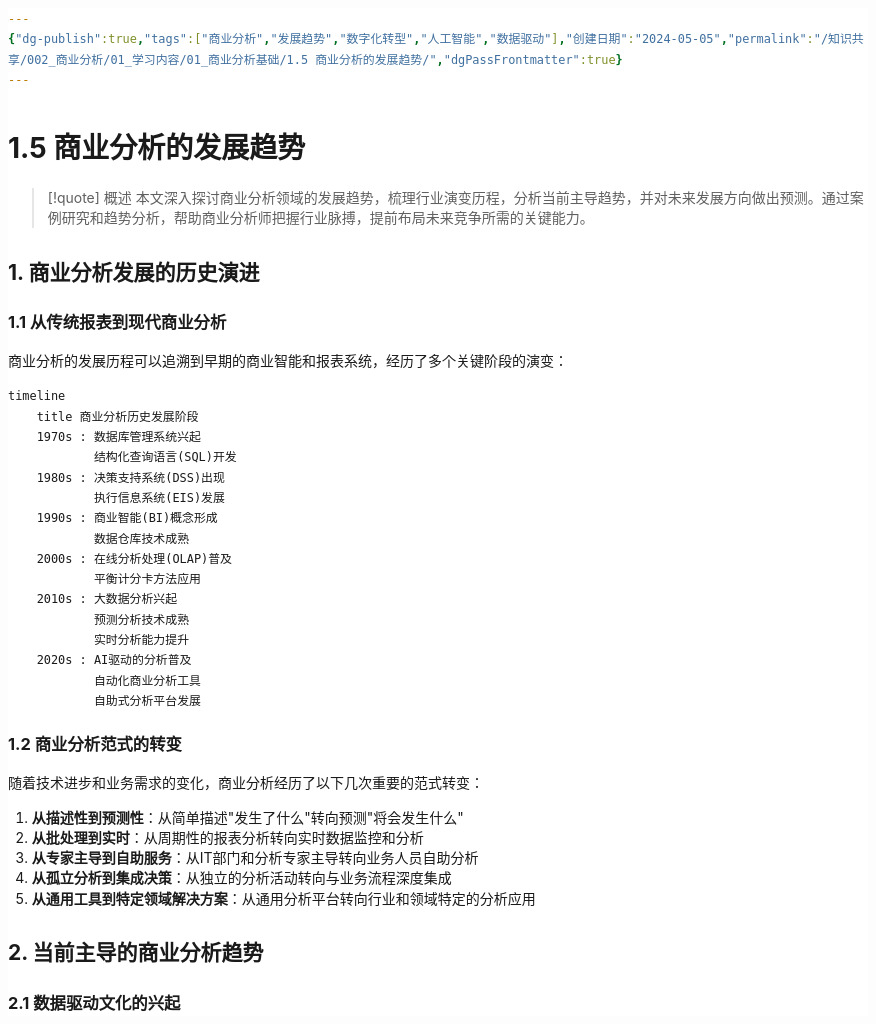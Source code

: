 ```yaml
---
{"dg-publish":true,"tags":["商业分析","发展趋势","数字化转型","人工智能","数据驱动"],"创建日期":"2024-05-05","permalink":"/知识共享/002_商业分析/01_学习内容/01_商业分析基础/1.5 商业分析的发展趋势/","dgPassFrontmatter":true}
---
```



# 1.5 商业分析的发展趋势

> [!quote] 概述
> 本文深入探讨商业分析领域的发展趋势，梳理行业演变历程，分析当前主导趋势，并对未来发展方向做出预测。通过案例研究和趋势分析，帮助商业分析师把握行业脉搏，提前布局未来竞争所需的关键能力。

## 1. 商业分析发展的历史演进

### 1.1 从传统报表到现代商业分析

商业分析的发展历程可以追溯到早期的商业智能和报表系统，经历了多个关键阶段的演变：

```mermaid
timeline
    title 商业分析历史发展阶段
    1970s : 数据库管理系统兴起
            结构化查询语言(SQL)开发
    1980s : 决策支持系统(DSS)出现
            执行信息系统(EIS)发展
    1990s : 商业智能(BI)概念形成
            数据仓库技术成熟
    2000s : 在线分析处理(OLAP)普及
            平衡计分卡方法应用
    2010s : 大数据分析兴起
            预测分析技术成熟
            实时分析能力提升
    2020s : AI驱动的分析普及
            自动化商业分析工具
            自助式分析平台发展
```

### 1.2 商业分析范式的转变

随着技术进步和业务需求的变化，商业分析经历了以下几次重要的范式转变：

1. **从描述性到预测性**：从简单描述"发生了什么"转向预测"将会发生什么"
2. **从批处理到实时**：从周期性的报表分析转向实时数据监控和分析
3. **从专家主导到自助服务**：从IT部门和分析专家主导转向业务人员自助分析
4. **从孤立分析到集成决策**：从独立的分析活动转向与业务流程深度集成
5. **从通用工具到特定领域解决方案**：从通用分析平台转向行业和领域特定的分析应用

## 2. 当前主导的商业分析趋势

### 2.1 数据驱动文化的兴起
